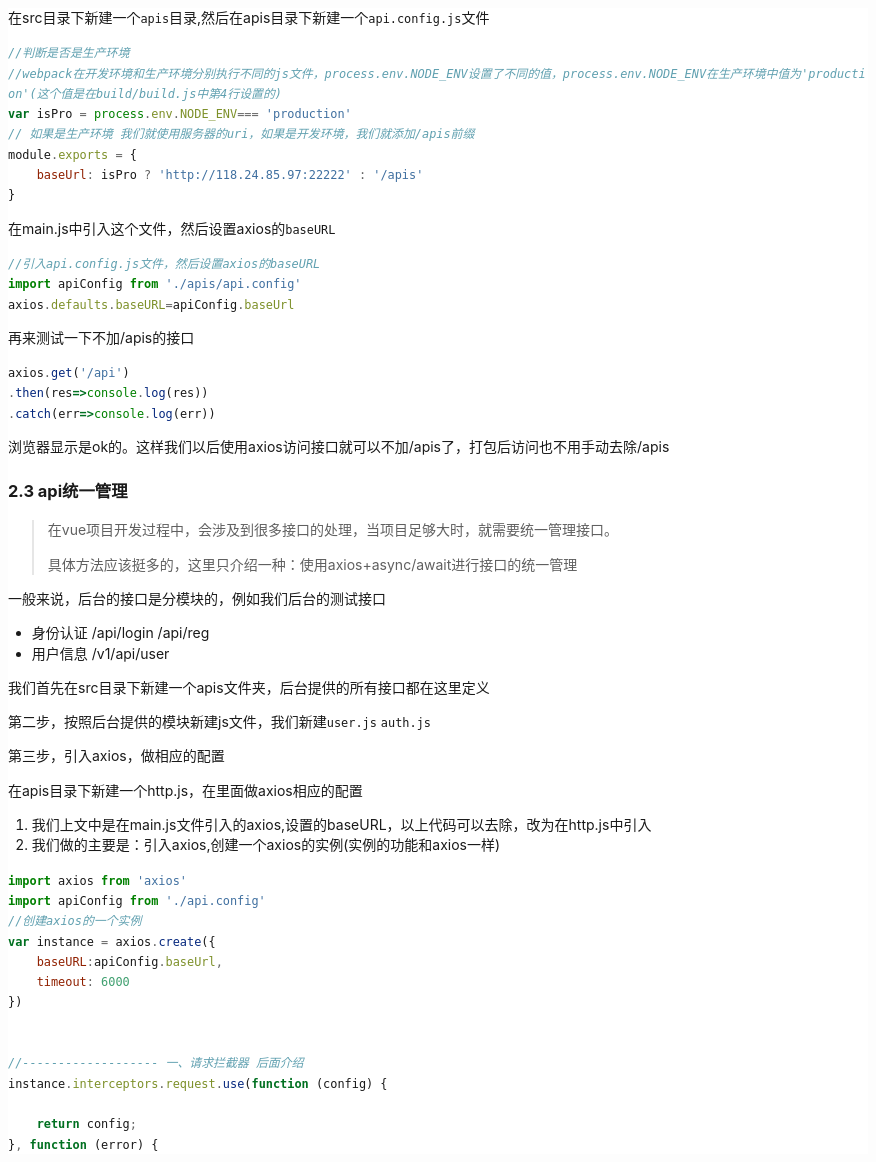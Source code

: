 在src目录下新建一个```apis```目录,然后在apis目录下新建一个```api.config.js```文件

```js
//判断是否是生产环境
//webpack在开发环境和生产环境分别执行不同的js文件，process.env.NODE_ENV设置了不同的值，process.env.NODE_ENV在生产环境中值为'production'(这个值是在build/build.js中第4行设置的)
var isPro = process.env.NODE_ENV=== 'production'
// 如果是生产环境 我们就使用服务器的uri，如果是开发环境，我们就添加/apis前缀
module.exports = {
    baseUrl: isPro ? 'http://118.24.85.97:22222' : '/apis'
}

```

在main.js中引入这个文件，然后设置axios的```baseURL```

```js
//引入api.config.js文件，然后设置axios的baseURL
import apiConfig from './apis/api.config'
axios.defaults.baseURL=apiConfig.baseUrl
```

再来测试一下不加/apis的接口

```js
axios.get('/api')
.then(res=>console.log(res))
.catch(err=>console.log(err))

```

浏览器显示是ok的。这样我们以后使用axios访问接口就可以不加/apis了，打包后访问也不用手动去除/apis

### 2.3 api统一管理

> 在vue项目开发过程中，会涉及到很多接口的处理，当项目足够大时，就需要统一管理接口。
>
> 具体方法应该挺多的，这里只介绍一种：使用axios+async/await进行接口的统一管理

一般来说，后台的接口是分模块的，例如我们后台的测试接口

* 身份认证 /api/login   /api/reg
* 用户信息 /v1/api/user

  

我们首先在src目录下新建一个apis文件夹，后台提供的所有接口都在这里定义

第二步，按照后台提供的模块新建js文件，我们新建```user.js``` ```auth.js```

第三步，引入axios，做相应的配置

在apis目录下新建一个http.js，在里面做axios相应的配置

1. 我们上文中是在main.js文件引入的axios,设置的baseURL，以上代码可以去除，改为在http.js中引入
2. 我们做的主要是：引入axios,创建一个axios的实例(实例的功能和axios一样)

```js
import axios from 'axios'
import apiConfig from './api.config'
//创建axios的一个实例
var instance = axios.create({
    baseURL:apiConfig.baseUrl,
    timeout: 6000
})


//------------------- 一、请求拦截器 后面介绍
instance.interceptors.request.use(function (config) {

    return config;
}, function (error) {
```